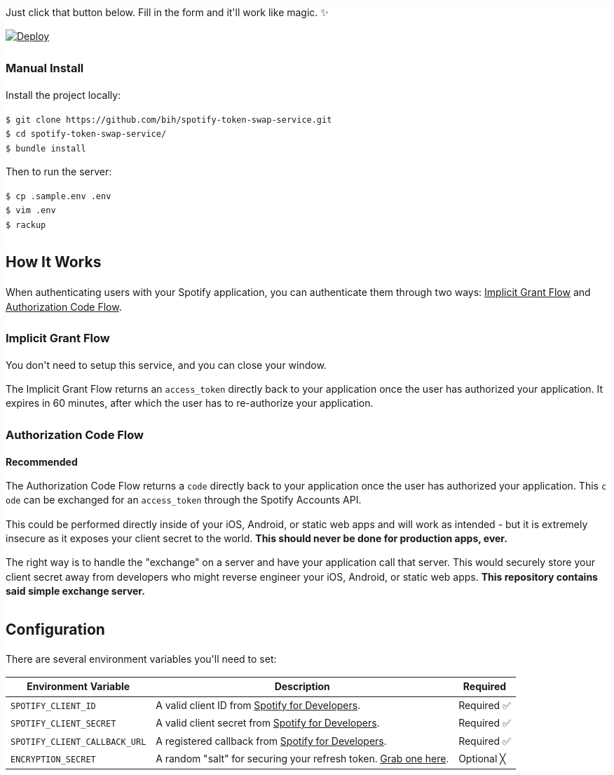 Just click that button below. Fill in the form and it'll work like magic. ✨

[![Deploy](https://www.herokucdn.com/deploy/button.svg)](https://heroku.com/deploy)

### Manual Install

Install the project locally:

```bash
$ git clone https://github.com/bih/spotify-token-swap-service.git
$ cd spotify-token-swap-service/
$ bundle install
```

Then to run the server:

```bash
$ cp .sample.env .env
$ vim .env
$ rackup
```

## How It Works

When authenticating users with your Spotify application, you can authenticate them through two ways: [Implicit Grant Flow][implicit-grant-flow] and [Authorization Code Flow][authorization-code-flow].

### Implicit Grant Flow

You don't need to setup this service, and you can close your window.

The Implicit Grant Flow returns an `access_token` directly back to your application once the user has authorized your application. It expires in 60 minutes, after which the user has to re-authorize your application.

### Authorization Code Flow

**Recommended**

The Authorization Code Flow returns a `code` directly back to your application once the user has authorized your application. This `code` can be exchanged for an `access_token` through the Spotify Accounts API.

This could be performed directly inside of your iOS, Android, or static web apps and will work as intended - but it is extremely insecure as it exposes your client secret to the world. **This should never be done for production apps, ever.**

The right way is to handle the "exchange" on a server and have your application call that server. This would securely store your client secret away from developers who might reverse engineer your iOS, Android, or static web apps. **This repository contains said simple exchange server.**

## Configuration

There are several environment variables you'll need to set:

| Environment Variable          | Description                                                                                 | Required    |
| ----------------------------- | ------------------------------------------------------------------------------------------- | ----------- |
| `SPOTIFY_CLIENT_ID`           | A valid client ID from [Spotify for Developers][s4d].                                       | Required ✅ |
| `SPOTIFY_CLIENT_SECRET`       | A valid client secret from [Spotify for Developers][s4d].                                   | Required ✅ |
| `SPOTIFY_CLIENT_CALLBACK_URL` | A registered callback from [Spotify for Developers][s4d].                                   | Required ✅ |
| `ENCRYPTION_SECRET`           | A random "salt" for securing your refresh token. [Grab one here](https://randomkeygen.com). | Optional ╳  |


[code-of-conduct]: https://github.com/spotify/code-of-conduct/blob/master/code-of-conduct.md
[ruby]: https://ruby-lang.org
[s4d]: https://beta.developer.spotify.com
[authorization-guide]: https://beta.developer.spotify.com/documentation/general/guides/authorization-guide/
[authorization-code-flow]: https://beta.developer.spotify.com/documentation/general/guides/authorization-guide/#authorization-code-flow
[implicit-grant-flow]: https://beta.developer.spotify.com/documentation/general/guides/authorization-guide/#implicit-grant-flow
[token-swap-refresh-guide]: https://beta.developer.spotify.com/documentation/ios-sdk/guides/token-swap-and-refresh/